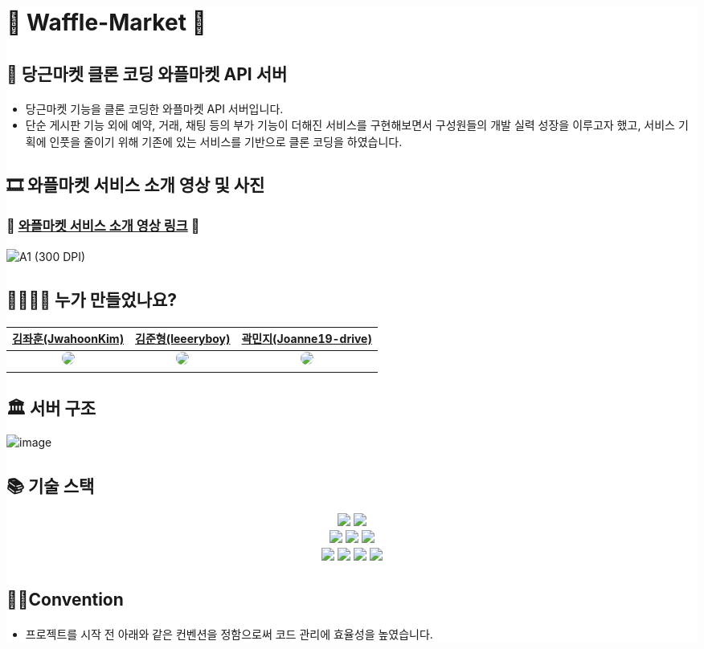 # 🥕 Waffle-Market 🥕
## 🥕 당근마켓 클론 코딩 와플마켓 API 서버
- 당근마켓 기능을 클론 코딩한 와플마켓 API 서버입니다.
- 단순 게시판 기능 외에 예약, 거래, 채팅 등의 부가 기능이 더해진 서비스를 구현해보면서 구성원들의 개발 실력 성장을 이루고자 했고,
서비스 기획에 인풋을 줄이기 위해 기존에 있는 서비스를 기반으로 클론 코딩을 하였습니다.

## 🎞️ 와플마켓 서비스 소개 영상 및 사진
### 🥕 [와플마켓 서비스 소개 영상 링크](https://www.youtube.com/watch?v=MHO3Fofvu3A) 🥕 

![A1 (300 DPI)](https://user-images.githubusercontent.com/72662822/216532231-59aa7003-b65b-4d4e-b122-8165b24ed710.png)


## 👨‍👩‍👧‍👦 누가 만들었나요?

|                           [김좌훈(JwahoonKim)](https://github.com/JwahoonKim)                                                                           |                                                    [김준형(leeeryboy)](https://github.com/leeeryboy)                                                    |                                    [곽민지(Joanne19-drive)](https://github.com/Joanne19-drive)                                  |
|:-----------------------------------------------------------------------------------------------------------------------------------------------------:|:----------------------------------------------------------------------------------------------------------------------------------------------------:|:------------------------------------------------------------------------------------------------------------------------------:|
| <a href="https://github.com/JwahoonKim"><img src="https://avatars.githubusercontent.com/u/72662822?v=4" width="160px" style='border-radius: 50%'></a> | <a href="https://github.com/leeeryboy"><img src="https://avatars.githubusercontent.com/u/62370411?v=4" width="160px" style='border-radius: 50%'></a> | <a href="https://github.com/Joanne19-drive"><img src="https://avatars.githubusercontent.com/u/84649662?v=4" width="160px" style='border-radius: 50%'></a> |

## 🏛️ 서버 구조
![image](https://user-images.githubusercontent.com/72662822/216547325-5e281374-e3f4-405d-aa8c-4ac6b1c018c4.png)


## 📚 기술 스택
<div align=center> 
    <img src="https://img.shields.io/badge/kotlin-7F52FF?style=for-the-badge&logo=kotlin&logoColor=white">
    <img src="https://img.shields.io/badge/SpringBoot-6DB33F?style=for-the-badge&logo=Springboot&logoColor=white">
    <br>
    <img src="https://img.shields.io/badge/Spring data jpa-6DB33F?style=for-the-badge&logo=Databricks&logoColor=white">
    <img src="https://img.shields.io/badge/QueryDSL-0389CF?style=for-the-badge&logo=SingleStore&logoColor=white">
    <img src="https://img.shields.io/badge/Nginx-009639?style=for-the-badge&logo=nginx&logoColor=white">
    <br>
    <img src="https://img.shields.io/badge/redis-DC382D?style=for-the-badge&logo=redis&logoColor=white">
    <img src="https://img.shields.io/badge/Mysql-4479A1?style=for-the-badge&logo=mysql&logoColor=white">
    <img src="https://img.shields.io/badge/Docker-2496ED?style=for-the-badge&logo=docker&logoColor=white">
    <img src="https://img.shields.io/badge/amazon aws-232F3E?style=for-the-badge&logo=amazon aws&logoColor=white">
</div>


## 🧑‍💻Convention
- 프로젝트를 시작 전 아래와 같은 컨벤션을 정함으로써 코드 관리에 효율성을 높였습니다.
